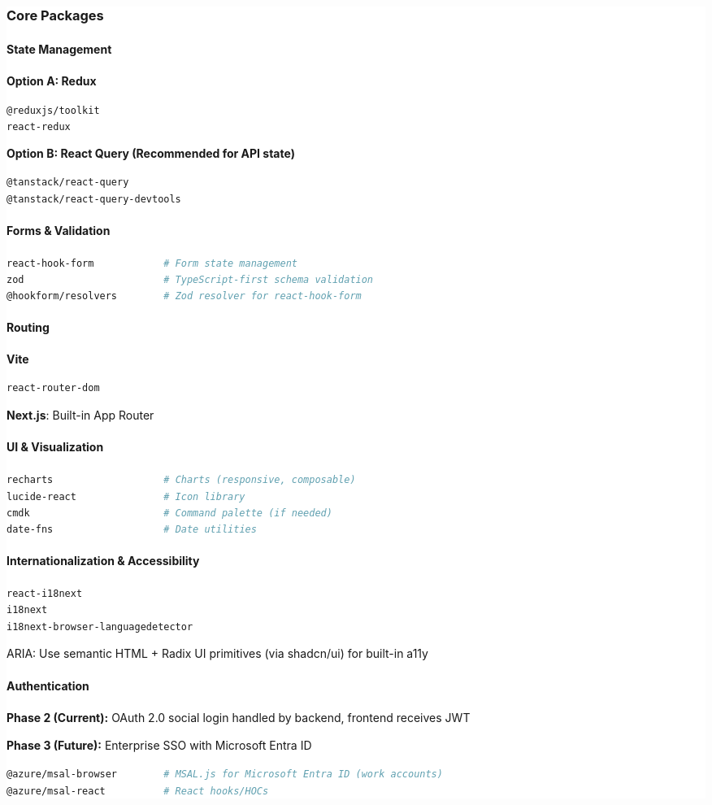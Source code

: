 ### Core Packages

#### State Management

**Option A: Redux**
```bash
@reduxjs/toolkit
react-redux
```

**Option B: React Query (Recommended for API state)**
```bash
@tanstack/react-query
@tanstack/react-query-devtools
```

#### Forms & Validation

```bash
react-hook-form            # Form state management
zod                        # TypeScript-first schema validation
@hookform/resolvers        # Zod resolver for react-hook-form
```

#### Routing

**Vite**
```bash
react-router-dom
```

**Next.js**: Built-in App Router

#### UI & Visualization

```bash
recharts                   # Charts (responsive, composable)
lucide-react               # Icon library
cmdk                       # Command palette (if needed)
date-fns                   # Date utilities
```

#### Internationalization & Accessibility

```bash
react-i18next
i18next
i18next-browser-languagedetector
```

ARIA: Use semantic HTML + Radix UI primitives (via shadcn/ui) for built-in a11y

#### Authentication

**Phase 2 (Current):** OAuth 2.0 social login handled by backend, frontend receives JWT

**Phase 3 (Future):** Enterprise SSO with Microsoft Entra ID
```bash
@azure/msal-browser        # MSAL.js for Microsoft Entra ID (work accounts)
@azure/msal-react          # React hooks/HOCs
```
